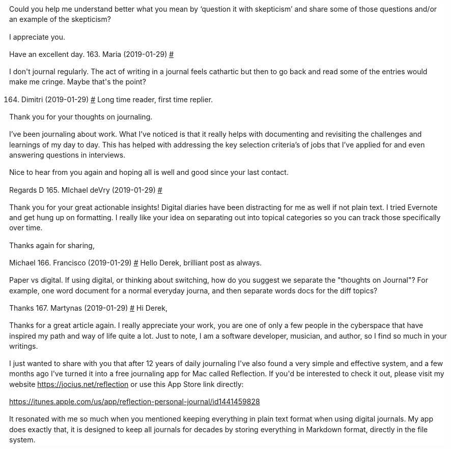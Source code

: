 Could you help me understand better what you mean by ‘question it with skepticism’ and share some of those questions and/or an example of the skepticism?

I appreciate you.

Have an excellent day.
163. Maria (2019-01-29) [#](https://sivers.org/dj#comment-69701)

I don't journal regularly. The act of writing in a journal feels cathartic but then to go back and read some of the entries would make me cringe. Maybe that's the point?

164. Dimitri (2019-01-29) [#](https://sivers.org/dj#comment-69702)
Long time reader, first time replier.

Thank you for your thoughts on journaling.

I’ve been journaling about work. What I’ve noticed is that it really helps with documenting and revisiting the challenges and learnings of my day to day. This has helped with addressing the key selection criteria’s of jobs that I’ve applied for and even answering questions in interviews.

Nice to hear from you again and hoping all is well and good since your last contact.

Regards
D
165. MIchael deVry (2019-01-29) [#](https://sivers.org/dj#comment-69703)

Thank you for your great actionable insights! Digital diaries have been distracting for me as well if not plain text. I tried Evernote and get hung up on formatting. I really like your idea on separating out into topical categories so you can track those specifically over time.

Thanks again for sharing,

Michael
166. Francisco (2019-01-29) [#](https://sivers.org/dj#comment-69704)
Hello Derek, brilliant post as always.

Paper vs digital. If using digital, or thinking about switching, how do you suggest we separate the "thoughts on Journal"? For example, one word document for a normal everyday journa, and then separate words docs for the diff topics?

Thanks
167. Martynas (2019-01-29) [#](https://sivers.org/dj#comment-69705)
Hi Derek,

Thanks for a great article again. I really appreciate your work, you are one of only a few people in the cyberspace that have inspired my path and way of life quite a lot. Just to note, I am a software developer, musician, and author, so I find so much in your writings.

I just wanted to share with you that after 12 years of daily journaling I've also found a very simple and effective system, and a few months ago I've turned it into a free journaling app for Mac called Reflection. If you'd be interested to check it out, please visit my website https://jocius.net/reflection or use this App Store link directly:

https://itunes.apple.com/us/app/reflection-personal-journal/id1441459828

It resonated with me so much when you mentioned keeping everything in plain text format when using digital journals. My app does exactly that, it is designed to keep all journals for decades by storing everything in Markdown format, directly in the file system.
